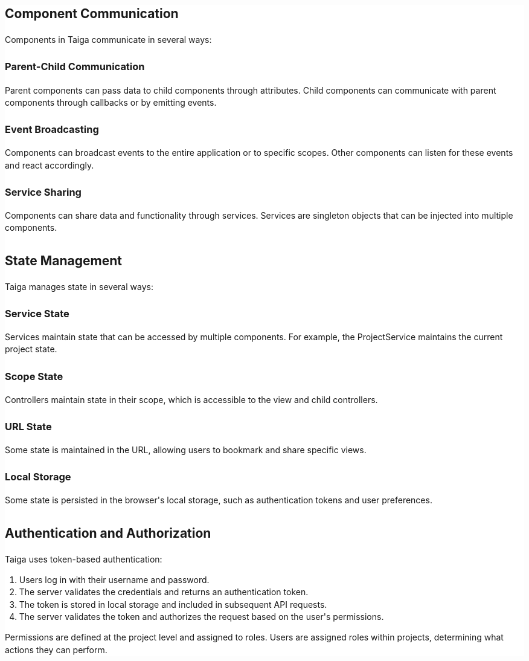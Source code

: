 ## Component Communication

Components in Taiga communicate in several ways:

### Parent-Child Communication

Parent components can pass data to child components through attributes. Child components can communicate with parent components through callbacks or by emitting events.

### Event Broadcasting

Components can broadcast events to the entire application or to specific scopes. Other components can listen for these events and react accordingly.

### Service Sharing

Components can share data and functionality through services. Services are singleton objects that can be injected into multiple components.

## State Management

Taiga manages state in several ways:

### Service State

Services maintain state that can be accessed by multiple components. For example, the ProjectService maintains the current project state.

### Scope State

Controllers maintain state in their scope, which is accessible to the view and child controllers.

### URL State

Some state is maintained in the URL, allowing users to bookmark and share specific views.

### Local Storage

Some state is persisted in the browser's local storage, such as authentication tokens and user preferences.

## Authentication and Authorization

Taiga uses token-based authentication:

1. Users log in with their username and password.
2. The server validates the credentials and returns an authentication token.
3. The token is stored in local storage and included in subsequent API requests.
4. The server validates the token and authorizes the request based on the user's permissions.

Permissions are defined at the project level and assigned to roles. Users are assigned roles within projects, determining what actions they can perform.
